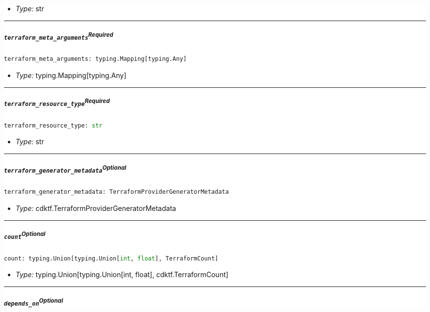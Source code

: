 - *Type:* str

---

##### `terraform_meta_arguments`<sup>Required</sup> <a name="terraform_meta_arguments" id="@cdktf/provider-pagerduty.dataPagerdutyRuleset.DataPagerdutyRuleset.property.terraformMetaArguments"></a>

```python
terraform_meta_arguments: typing.Mapping[typing.Any]
```

- *Type:* typing.Mapping[typing.Any]

---

##### `terraform_resource_type`<sup>Required</sup> <a name="terraform_resource_type" id="@cdktf/provider-pagerduty.dataPagerdutyRuleset.DataPagerdutyRuleset.property.terraformResourceType"></a>

```python
terraform_resource_type: str
```

- *Type:* str

---

##### `terraform_generator_metadata`<sup>Optional</sup> <a name="terraform_generator_metadata" id="@cdktf/provider-pagerduty.dataPagerdutyRuleset.DataPagerdutyRuleset.property.terraformGeneratorMetadata"></a>

```python
terraform_generator_metadata: TerraformProviderGeneratorMetadata
```

- *Type:* cdktf.TerraformProviderGeneratorMetadata

---

##### `count`<sup>Optional</sup> <a name="count" id="@cdktf/provider-pagerduty.dataPagerdutyRuleset.DataPagerdutyRuleset.property.count"></a>

```python
count: typing.Union[typing.Union[int, float], TerraformCount]
```

- *Type:* typing.Union[typing.Union[int, float], cdktf.TerraformCount]

---

##### `depends_on`<sup>Optional</sup> <a name="depends_on" id="@cdktf/provider-pagerduty.dataPagerdutyRuleset.DataPagerdutyRuleset.property.dependsOn"></a>
